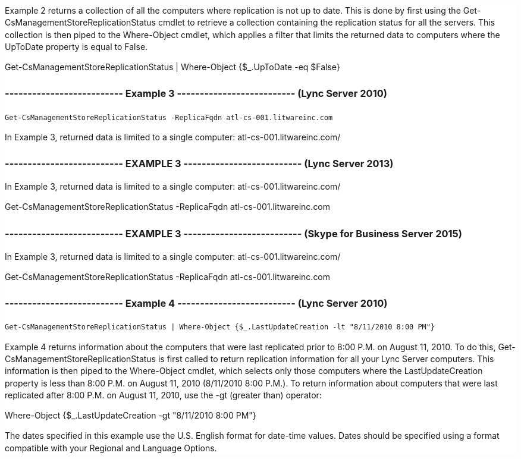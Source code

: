 Example 2 returns a collection of all the computers where replication is not up to date.
This is done by first using the Get-CsManagementStoreReplicationStatus cmdlet to retrieve a collection containing the replication status for all the servers.
This collection is then piped to the Where-Object cmdlet, which applies a filter that limits the returned data to computers where the UpToDate property is equal to False.

Get-CsManagementStoreReplicationStatus | Where-Object {$_.UpToDate -eq $False}

### -------------------------- Example 3 -------------------------- (Lync Server 2010)
```
Get-CsManagementStoreReplicationStatus -ReplicaFqdn atl-cs-001.litwareinc.com
```

In Example 3, returned data is limited to a single computer: atl-cs-001.litwareinc.com/

### -------------------------- EXAMPLE 3 -------------------------- (Lync Server 2013)
```

```

In Example 3, returned data is limited to a single computer: atl-cs-001.litwareinc.com/

Get-CsManagementStoreReplicationStatus -ReplicaFqdn atl-cs-001.litwareinc.com

### -------------------------- EXAMPLE 3 -------------------------- (Skype for Business Server 2015)
```

```

In Example 3, returned data is limited to a single computer: atl-cs-001.litwareinc.com/

Get-CsManagementStoreReplicationStatus -ReplicaFqdn atl-cs-001.litwareinc.com

### -------------------------- Example 4 -------------------------- (Lync Server 2010)
```
Get-CsManagementStoreReplicationStatus | Where-Object {$_.LastUpdateCreation -lt "8/11/2010 8:00 PM"}
```

Example 4 returns information about the computers that were last replicated prior to 8:00 P.M.
on August 11, 2010.
To do this, Get-CsManagementStoreReplicationStatus is first called to return replication information for all your Lync Server computers.
This information is then piped to the Where-Object cmdlet, which selects only those computers where the LastUpdateCreation property is less than 8:00 P.M.
on August 11, 2010 (8/11/2010 8:00 P.M.).
To return information about computers that were last replicated after 8:00 P.M.
on August 11, 2010, use the -gt (greater than) operator:

Where-Object {$_.LastUpdateCreation -gt "8/11/2010 8:00 PM"}

The dates specified in this example use the U.S.
English format for date-time values.
Dates should be specified using a format compatible with your Regional and Language Options.
